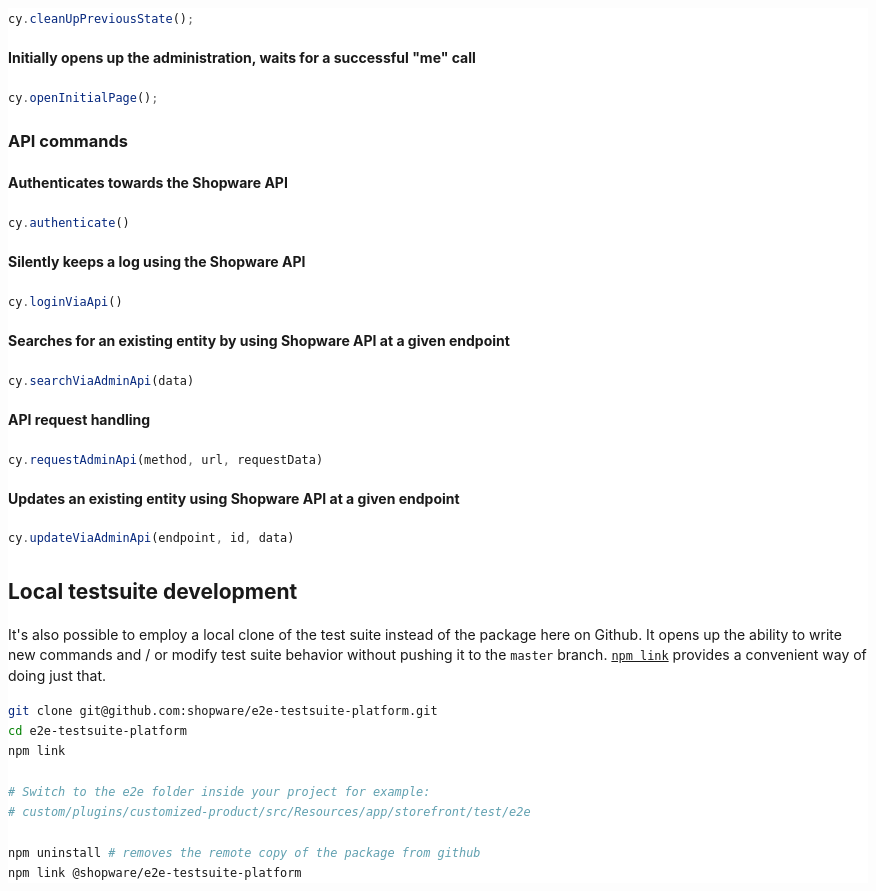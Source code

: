 ```js
cy.cleanUpPreviousState();
```

#### Initially opens up the administration, waits for a successful "me" call

```js
cy.openInitialPage();
```

### API commands

#### Authenticates towards the Shopware API

```js
cy.authenticate()
```

#### Silently keeps a log using the Shopware API

```js
cy.loginViaApi()
```

#### Searches for an existing entity by using Shopware API at a given endpoint

```js
cy.searchViaAdminApi(data)
```

#### API request handling

```js
cy.requestAdminApi(method, url, requestData)
```

#### Updates an existing entity using Shopware API at a given endpoint

```js
cy.updateViaAdminApi(endpoint, id, data)
```

## Local testsuite development

It's also possible to employ a local clone of the test suite instead of the package here on Github. It opens up the ability to write new commands and / or modify test suite behavior without pushing it to the `master` branch. [`npm link`](https://docs.npmjs.com/cli/link.html) provides a convenient way of doing just that.

```bash
git clone git@github.com:shopware/e2e-testsuite-platform.git
cd e2e-testsuite-platform
npm link

# Switch to the e2e folder inside your project for example:
# custom/plugins/customized-product/src/Resources/app/storefront/test/e2e

npm uninstall # removes the remote copy of the package from github
npm link @shopware/e2e-testsuite-platform
```
